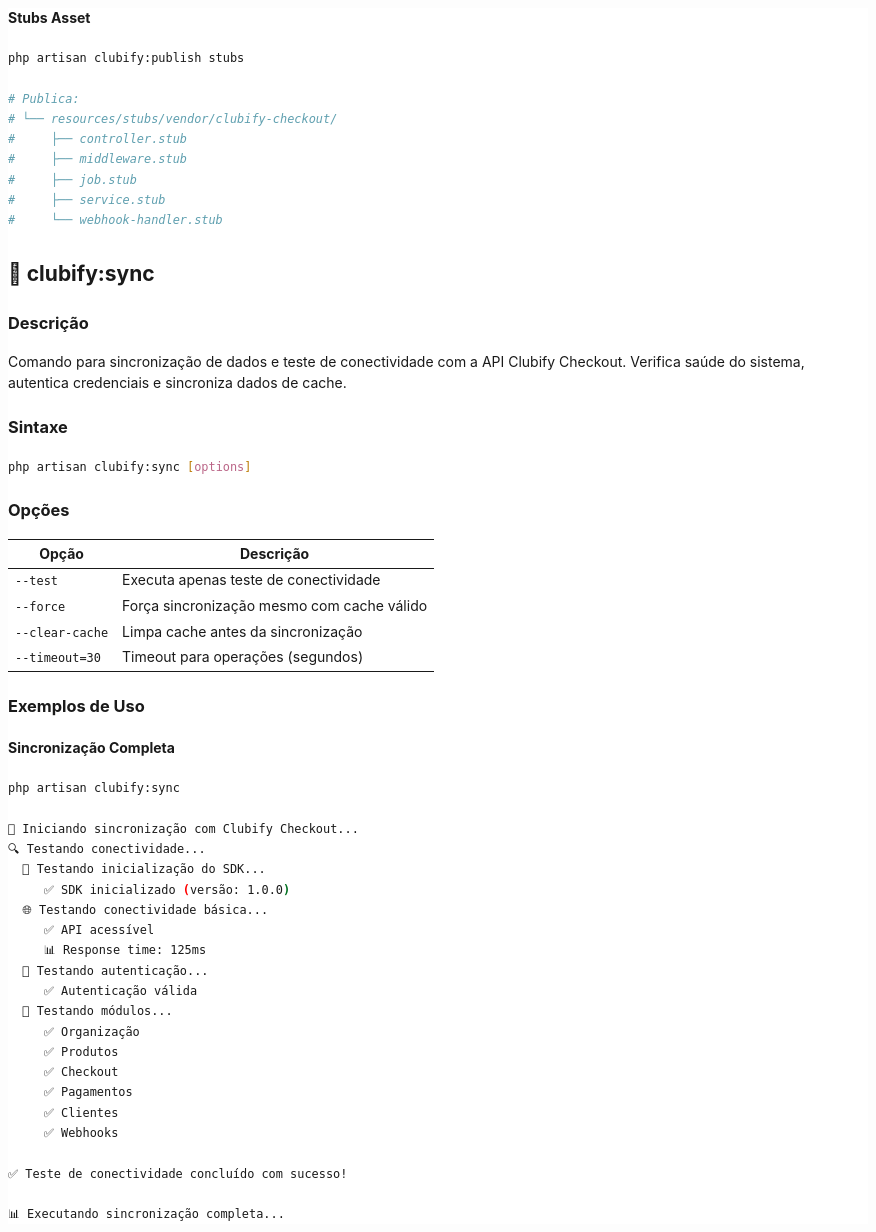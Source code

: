 #### Stubs Asset
```bash
php artisan clubify:publish stubs

# Publica:
# └── resources/stubs/vendor/clubify-checkout/
#     ├── controller.stub
#     ├── middleware.stub
#     ├── job.stub
#     ├── service.stub
#     └── webhook-handler.stub
```

## 🔄 clubify:sync

### Descrição

Comando para sincronização de dados e teste de conectividade com a API Clubify Checkout. Verifica saúde do sistema, autentica credenciais e sincroniza dados de cache.

### Sintaxe

```bash
php artisan clubify:sync [options]
```

### Opções

| Opção | Descrição |
|-------|-----------|
| `--test` | Executa apenas teste de conectividade |
| `--force` | Força sincronização mesmo com cache válido |
| `--clear-cache` | Limpa cache antes da sincronização |
| `--timeout=30` | Timeout para operações (segundos) |

### Exemplos de Uso

#### Sincronização Completa
```bash
php artisan clubify:sync

🔄 Iniciando sincronização com Clubify Checkout...
🔍 Testando conectividade...
  🔧 Testando inicialização do SDK...
     ✅ SDK inicializado (versão: 1.0.0)
  🌐 Testando conectividade básica...
     ✅ API acessível
     📊 Response time: 125ms
  🔐 Testando autenticação...
     ✅ Autenticação válida
  🧩 Testando módulos...
     ✅ Organização
     ✅ Produtos
     ✅ Checkout
     ✅ Pagamentos
     ✅ Clientes
     ✅ Webhooks

✅ Teste de conectividade concluído com sucesso!

📊 Executando sincronização completa...
```